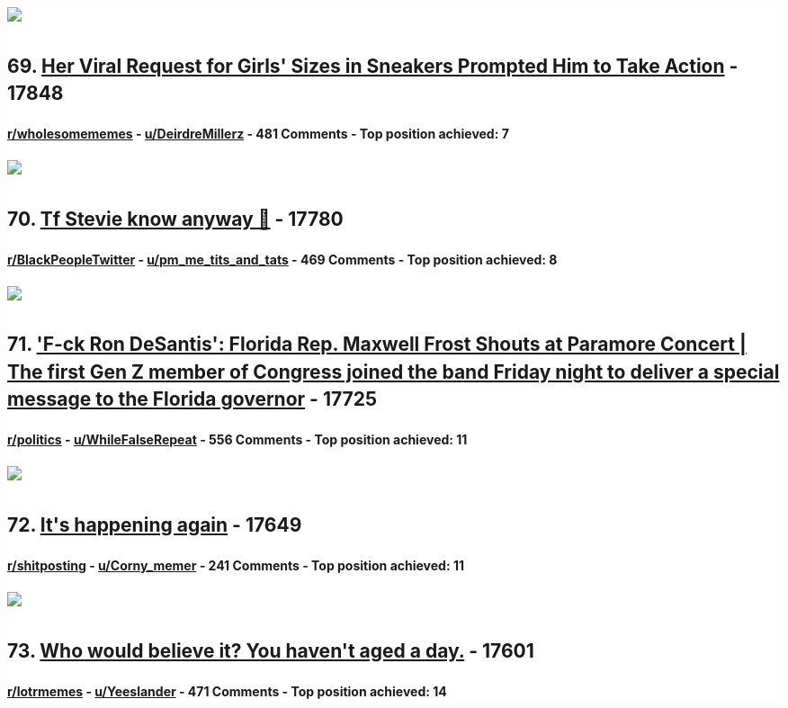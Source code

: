 <a href="https://v.redd.it/5kr96xtm5p3b1"><img src="https://b.thumbs.redditmedia.com/y2Gucafb7rFjTyAtOABwRSOU6V0wuyebaoBS3kl_0rs.jpg"></img></a>

## 69. [Her Viral Request for Girls' Sizes in Sneakers Prompted Him to Take Action](http://reddit.com/r/wholesomememes/comments/13z1afk/her_viral_request_for_girls_sizes_in_sneakers/) - 17848
#### [r/wholesomememes](http://reddit.com/r/wholesomememes) - [u/DeirdreMillerz](http://reddit.com/u/DeirdreMillerz) - 481 Comments - Top position achieved: 7

<a href="https://i.imgur.com/KzmvFrA.jpg"><img src="https://b.thumbs.redditmedia.com/qM_PIPc5M_qkj2ed87Brlm5klQptj5mf3PO0Pl1KR9I.jpg"></img></a>

## 70. [Tf Stevie know anyway 😤](http://reddit.com/r/BlackPeopleTwitter/comments/13zelkr/tf_stevie_know_anyway/) - 17780
#### [r/BlackPeopleTwitter](http://reddit.com/r/BlackPeopleTwitter) - [u/pm_me_tits_and_tats](http://reddit.com/u/pm_me_tits_and_tats) - 469 Comments - Top position achieved: 8

<a href="https://i.redd.it/e7vikt7rct3b1.jpg"><img src="https://b.thumbs.redditmedia.com/sNzjK5QgsKDdkYjq7L5B9s2LFgEuNCzDSpru2GFGvfc.jpg"></img></a>

## 71. ['F-ck Ron DeSantis': Florida Rep. Maxwell Frost Shouts at Paramore Concert | The first Gen Z member of Congress joined the band Friday night to deliver a special message to the Florida governor](http://reddit.com/r/politics/comments/13zdm5g/fck_ron_desantis_florida_rep_maxwell_frost_shouts/) - 17725
#### [r/politics](http://reddit.com/r/politics) - [u/WhileFalseRepeat](http://reddit.com/u/WhileFalseRepeat) - 556 Comments - Top position achieved: 11

<a href="https://www.rollingstone.com/music/music-news/paramore-florida-congressman-maxwell-frost-ron-desantis-1234746870/"><img src="https://b.thumbs.redditmedia.com/yRuuaxoFKII6nAZJE5YsI2Sa1H-bNrepPEAksTb1_VI.jpg"></img></a>

## 72. [It's happening again](http://reddit.com/r/shitposting/comments/13z8swt/its_happening_again/) - 17649
#### [r/shitposting](http://reddit.com/r/shitposting) - [u/Corny_memer](http://reddit.com/u/Corny_memer) - 241 Comments - Top position achieved: 11

<a href="https://v.redd.it/4lb7cv7b7s3b1"><img src="https://external-preview.redd.it/MWJyeTlydDk3czNiMelpruCVngLLvbQWIGODzRvm_JnOoNmjOaKgCQexSjzA.png?width=140&amp;height=140&amp;crop=140:140,smart&amp;format=jpg&amp;v=enabled&amp;lthumb=true&amp;s=3c4ad815142d901200d2df62196facb14d515805"></img></a>

## 73. [Who would believe it? You haven't aged a day.](http://reddit.com/r/lotrmemes/comments/13zext4/who_would_believe_it_you_havent_aged_a_day/) - 17601
#### [r/lotrmemes](http://reddit.com/r/lotrmemes) - [u/Yeeslander](http://reddit.com/u/Yeeslander) - 471 Comments - Top position achieved: 14
